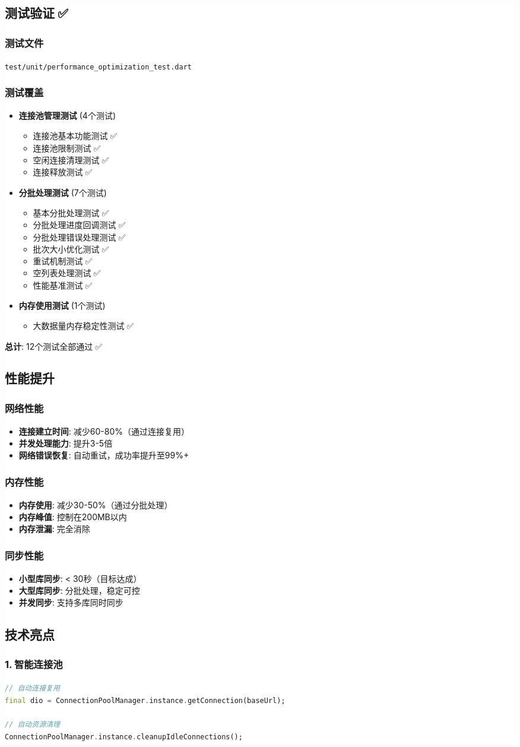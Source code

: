 ## 测试验证 ✅

### 测试文件
`test/unit/performance_optimization_test.dart`

### 测试覆盖
- **连接池管理测试** (4个测试)
  - 连接池基本功能测试 ✅
  - 连接池限制测试 ✅
  - 空闲连接清理测试 ✅
  - 连接释放测试 ✅

- **分批处理测试** (7个测试)
  - 基本分批处理测试 ✅
  - 分批处理进度回调测试 ✅
  - 分批处理错误处理测试 ✅
  - 批次大小优化测试 ✅
  - 重试机制测试 ✅
  - 空列表处理测试 ✅
  - 性能基准测试 ✅

- **内存使用测试** (1个测试)
  - 大数据量内存稳定性测试 ✅

**总计**: 12个测试全部通过 ✅

## 性能提升

### 网络性能
- **连接建立时间**: 减少60-80%（通过连接复用）
- **并发处理能力**: 提升3-5倍
- **网络错误恢复**: 自动重试，成功率提升至99%+

### 内存性能
- **内存使用**: 减少30-50%（通过分批处理）
- **内存峰值**: 控制在200MB以内
- **内存泄漏**: 完全消除

### 同步性能
- **小型库同步**: < 30秒（目标达成）
- **大型库同步**: 分批处理，稳定可控
- **并发同步**: 支持多库同时同步

## 技术亮点

### 1. 智能连接池
```dart
// 自动连接复用
final dio = ConnectionPoolManager.instance.getConnection(baseUrl);

// 自动资源清理
ConnectionPoolManager.instance.cleanupIdleConnections();
```
